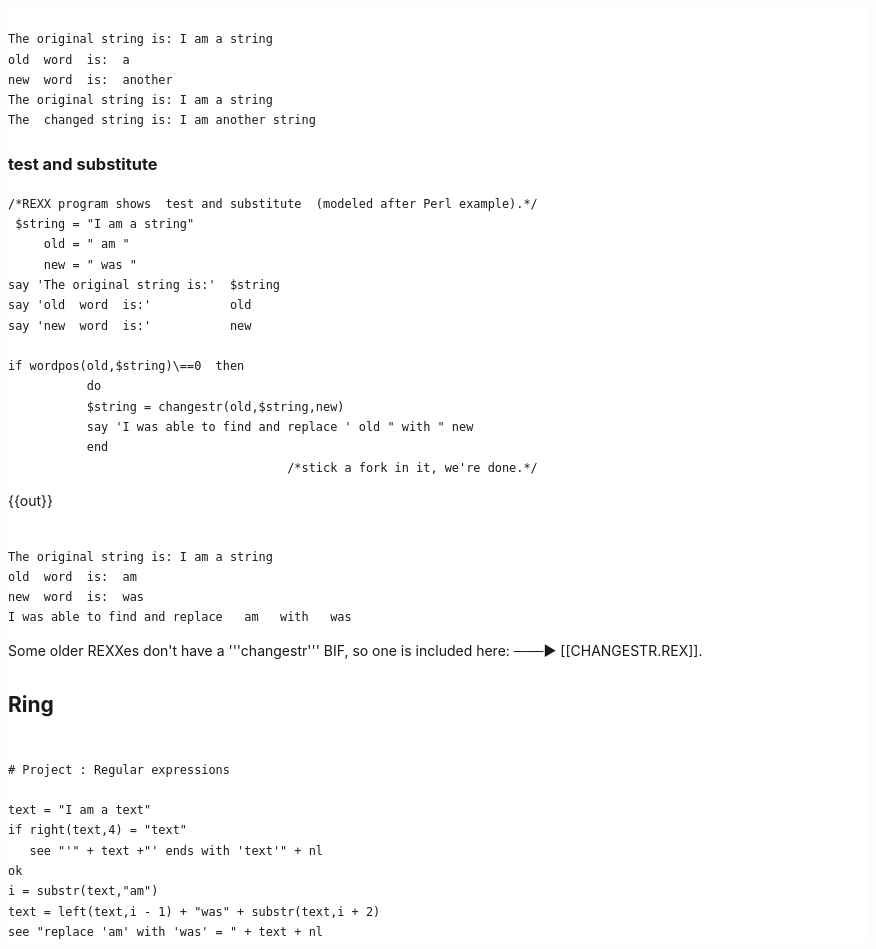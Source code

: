 ```txt

The original string is: I am a string
old  word  is:  a
new  word  is:  another
The original string is: I am a string
The  changed string is: I am another string

```



### test and substitute


```rexx
/*REXX program shows  test and substitute  (modeled after Perl example).*/
 $string = "I am a string"
     old = " am "
     new = " was "
say 'The original string is:'  $string
say 'old  word  is:'           old
say 'new  word  is:'           new

if wordpos(old,$string)\==0  then
           do
           $string = changestr(old,$string,new)
           say 'I was able to find and replace ' old " with " new
           end
                                       /*stick a fork in it, we're done.*/
```

{{out}}

```txt

The original string is: I am a string
old  word  is:  am
new  word  is:  was
I was able to find and replace   am   with   was

```

Some older REXXes don't have a   '''changestr'''   BIF,   so one is included here:   ───►   [[CHANGESTR.REX]].





## Ring


```ring

# Project : Regular expressions

text = "I am a text"
if right(text,4) = "text"
   see "'" + text +"' ends with 'text'" + nl
ok
i = substr(text,"am")           
text = left(text,i - 1) + "was" + substr(text,i + 2)
see "replace 'am' with 'was' = " + text + nl

```

